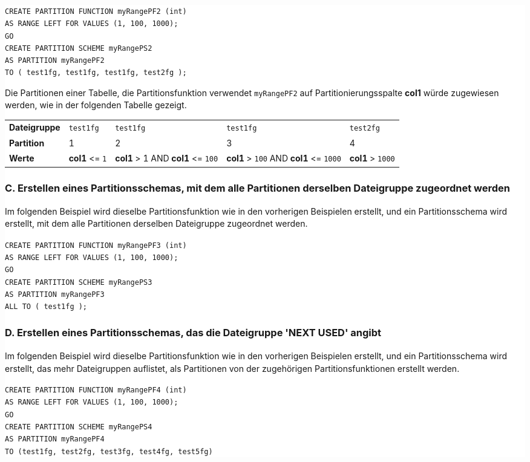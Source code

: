 ```  
CREATE PARTITION FUNCTION myRangePF2 (int)  
AS RANGE LEFT FOR VALUES (1, 100, 1000);  
GO  
CREATE PARTITION SCHEME myRangePS2  
AS PARTITION myRangePF2  
TO ( test1fg, test1fg, test1fg, test2fg );  
```  
  
 Die Partitionen einer Tabelle, die Partitionsfunktion verwendet `myRangePF2` auf Partitionierungsspalte **col1** würde zugewiesen werden, wie in der folgenden Tabelle gezeigt.  
  
||||||  
|-|-|-|-|-|  
|**Dateigruppe**|`test1fg`|`test1fg`|`test1fg`|`test2fg`|  
|**Partition**|1|2|3|4|  
|**Werte**|**col1** <= `1`|**col1** > 1 AND **col1** <= `100`|**col1**  >  `100` AND **col1** <= `1000`|**col1** > `1000`|  
  
### <a name="c-creating-a-partition-scheme-that-maps-all-partitions-to-the-same-filegroup"></a>C. Erstellen eines Partitionsschemas, mit dem alle Partitionen derselben Dateigruppe zugeordnet werden  
 Im folgenden Beispiel wird dieselbe Partitionsfunktion wie in den vorherigen Beispielen erstellt, und ein Partitionsschema wird erstellt, mit dem alle Partitionen derselben Dateigruppe zugeordnet werden.  
  
```  
CREATE PARTITION FUNCTION myRangePF3 (int)  
AS RANGE LEFT FOR VALUES (1, 100, 1000);  
GO  
CREATE PARTITION SCHEME myRangePS3  
AS PARTITION myRangePF3  
ALL TO ( test1fg );  
```  
  
### <a name="d-creating-a-partition-scheme-that-specifies-a-next-used-filegroup"></a>D. Erstellen eines Partitionsschemas, das die Dateigruppe 'NEXT USED' angibt  
 Im folgenden Beispiel wird dieselbe Partitionsfunktion wie in den vorherigen Beispielen erstellt, und ein Partitionsschema wird erstellt, das mehr Dateigruppen auflistet, als Partitionen von der zugehörigen Partitionsfunktionen erstellt werden.  
  
```  
CREATE PARTITION FUNCTION myRangePF4 (int)  
AS RANGE LEFT FOR VALUES (1, 100, 1000);  
GO  
CREATE PARTITION SCHEME myRangePS4  
AS PARTITION myRangePF4  
TO (test1fg, test2fg, test3fg, test4fg, test5fg)  
```  
  